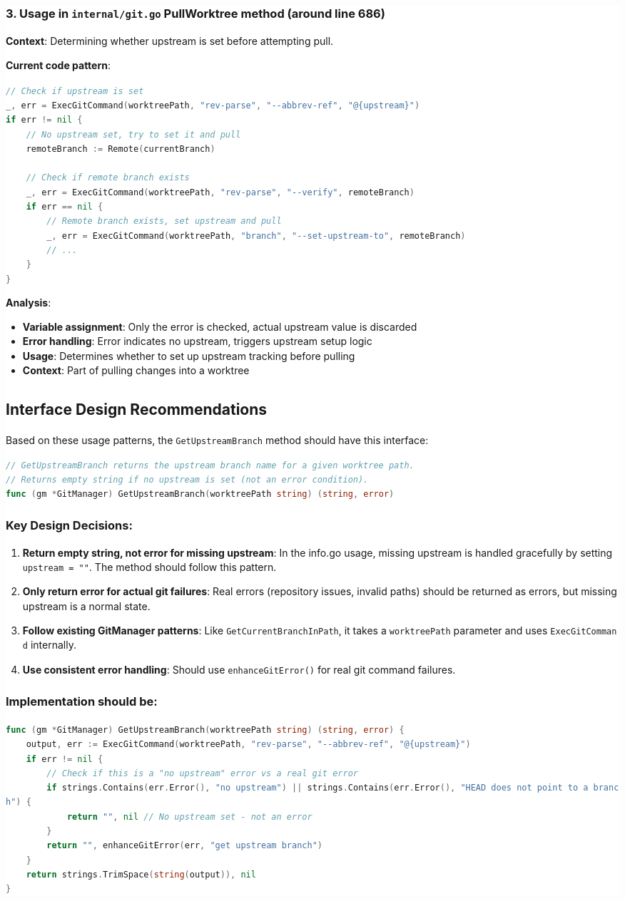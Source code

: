 ### 3. Usage in `internal/git.go` PullWorktree method (around line 686)

**Context**: Determining whether upstream is set before attempting pull.

**Current code pattern**:
```go
// Check if upstream is set
_, err = ExecGitCommand(worktreePath, "rev-parse", "--abbrev-ref", "@{upstream}")
if err != nil {
    // No upstream set, try to set it and pull
    remoteBranch := Remote(currentBranch)
    
    // Check if remote branch exists
    _, err = ExecGitCommand(worktreePath, "rev-parse", "--verify", remoteBranch)
    if err == nil {
        // Remote branch exists, set upstream and pull
        _, err = ExecGitCommand(worktreePath, "branch", "--set-upstream-to", remoteBranch)
        // ...
    }
}
```

**Analysis**:
- **Variable assignment**: Only the error is checked, actual upstream value is discarded
- **Error handling**: Error indicates no upstream, triggers upstream setup logic
- **Usage**: Determines whether to set up upstream tracking before pulling
- **Context**: Part of pulling changes into a worktree

## Interface Design Recommendations

Based on these usage patterns, the `GetUpstreamBranch` method should have this interface:

```go
// GetUpstreamBranch returns the upstream branch name for a given worktree path.
// Returns empty string if no upstream is set (not an error condition).
func (gm *GitManager) GetUpstreamBranch(worktreePath string) (string, error)
```

### Key Design Decisions:

1. **Return empty string, not error for missing upstream**: In the info.go usage, missing upstream is handled gracefully by setting `upstream = ""`. The method should follow this pattern.

2. **Only return error for actual git failures**: Real errors (repository issues, invalid paths) should be returned as errors, but missing upstream is a normal state.

3. **Follow existing GitManager patterns**: Like `GetCurrentBranchInPath`, it takes a `worktreePath` parameter and uses `ExecGitCommand` internally.

4. **Use consistent error handling**: Should use `enhanceGitError()` for real git command failures.

### Implementation should be:

```go
func (gm *GitManager) GetUpstreamBranch(worktreePath string) (string, error) {
    output, err := ExecGitCommand(worktreePath, "rev-parse", "--abbrev-ref", "@{upstream}")
    if err != nil {
        // Check if this is a "no upstream" error vs a real git error
        if strings.Contains(err.Error(), "no upstream") || strings.Contains(err.Error(), "HEAD does not point to a branch") {
            return "", nil // No upstream set - not an error
        }
        return "", enhanceGitError(err, "get upstream branch")
    }
    return strings.TrimSpace(string(output)), nil
}
```